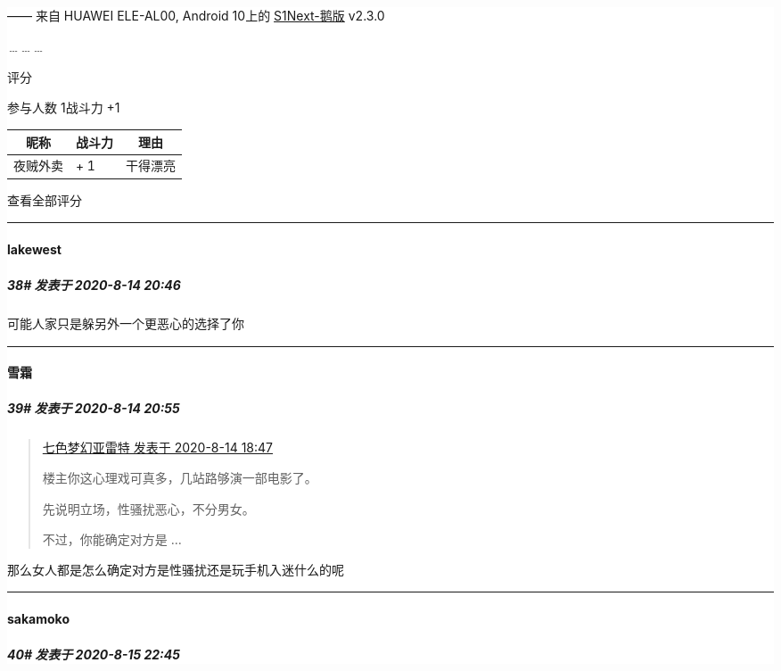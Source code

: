 —— 来自 HUAWEI ELE-AL00, Android 10上的 [S1Next-鹅版](https://github.com/ykrank/S1-Next/releases) v2.3.0



﹍﹍﹍

评分





 参与人数 1战斗力 +1

|昵称|战斗力|理由|
|----|---|---|
| 夜贼外卖| + 1|干得漂亮|



查看全部评分






-----

####  lakewest  
##### 38#       发表于 2020-8-14 20:46




可能人家只是躲另外一个更恶心的选择了你







-----

####  雪霜  
##### 39#       发表于 2020-8-14 20:55



<blockquote><a href="httphttps://bbs.saraba1st.com/2b/forum.php?mod=redirect&amp;goto=findpost&amp;pid=48430650&amp;ptid=1954729" target="_blank">七色梦幻亚雷特 发表于 2020-8-14 18:47</a>

楼主你这心理戏可真多，几站路够演一部电影了。

先说明立场，性骚扰恶心，不分男女。

不过，你能确定对方是 ...</blockquote>
那么女人都是怎么确定对方是性骚扰还是玩手机入迷什么的呢







-----

####  sakamoko  
##### 40#       发表于 2020-8-15 22:45
